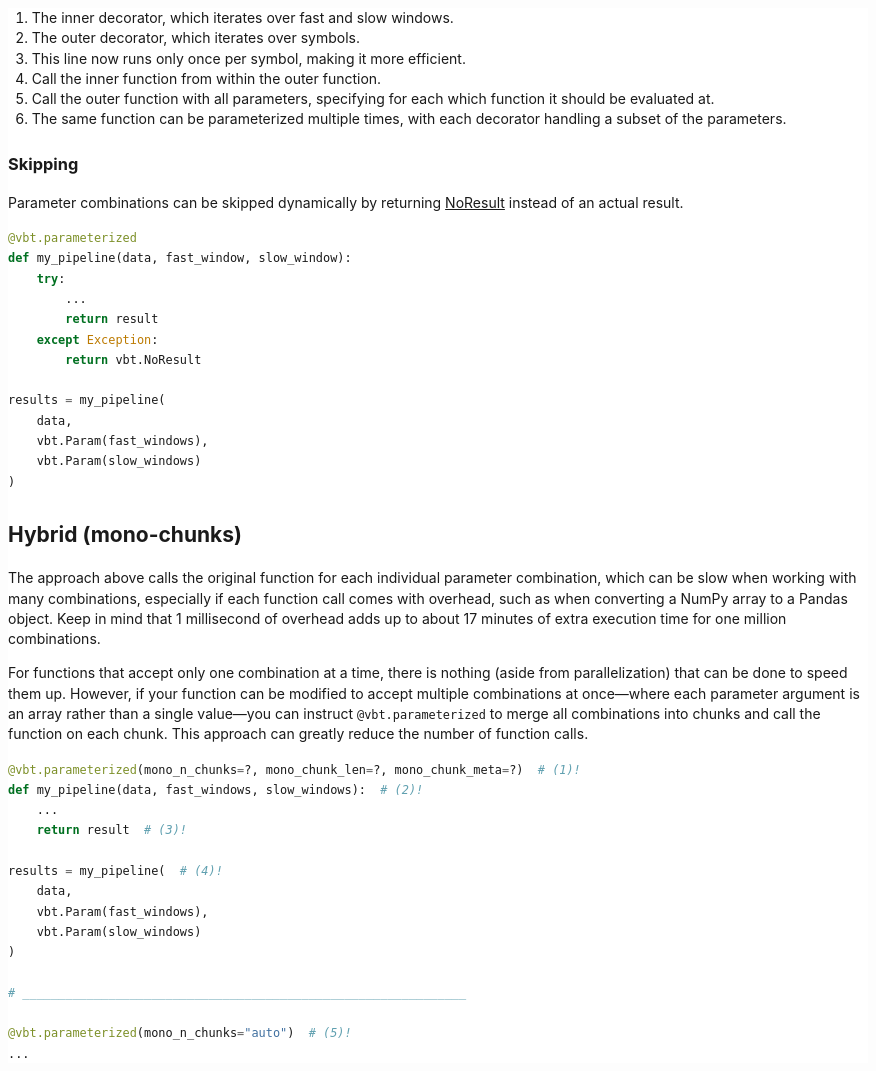 1. The inner decorator, which iterates over fast and slow windows.
2. The outer decorator, which iterates over symbols.
3. This line now runs only once per symbol, making it more efficient.
4. Call the inner function from within the outer function.
5. Call the outer function with all parameters, specifying for each which function it should be evaluated at.
6. The same function can be parameterized multiple times, with each decorator handling a subset of the parameters.

### Skipping

Parameter combinations can be skipped dynamically by returning
[NoResult](https://vectorbt.pro/pvt_6d1b3986/api/utils/params/#vectorbtpro.utils.params.NoResult) instead of an actual result.

```python title="Skip the parameter combination if an error occurred"
@vbt.parameterized
def my_pipeline(data, fast_window, slow_window):
    try:
        ...
        return result
    except Exception:
        return vbt.NoResult

results = my_pipeline(
    data,
    vbt.Param(fast_windows),
    vbt.Param(slow_windows)
)
```

## Hybrid (mono-chunks)

The approach above calls the original function for each individual parameter combination, which can be
slow when working with many combinations, especially if each function call comes with overhead,
such as when converting a NumPy array to a Pandas object. Keep in mind that 1 millisecond of overhead
adds up to about 17 minutes of extra execution time for one million combinations.

For functions that accept only one combination at a time, there is nothing (aside from parallelization)
that can be done to speed them up. However, if your function can be modified to accept multiple combinations
at once—where each parameter argument is an array rather than a single value—you can instruct
`@vbt.parameterized` to merge all combinations into chunks and call the function on each chunk.
This approach can greatly reduce the number of function calls.

```python title="Test a grid of parameters using mono-chunks"
@vbt.parameterized(mono_n_chunks=?, mono_chunk_len=?, mono_chunk_meta=?)  # (1)!
def my_pipeline(data, fast_windows, slow_windows):  # (2)!
    ...
    return result  # (3)!

results = my_pipeline(  # (4)!
    data,
    vbt.Param(fast_windows),
    vbt.Param(slow_windows)
)

# ______________________________________________________________

@vbt.parameterized(mono_n_chunks="auto")  # (5)!
...

```